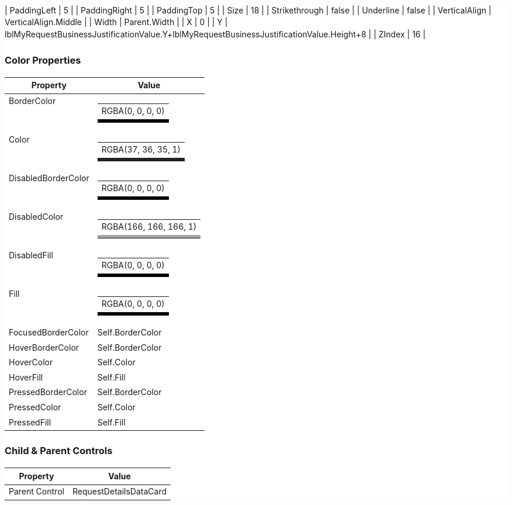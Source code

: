 | PaddingLeft            | 5                                                                                        |
| PaddingRight           | 5                                                                                        |
| PaddingTop             | 5                                                                                        |
| Size                   | 18                                                                                       |
| Strikethrough          | false                                                                                    |
| Underline              | false                                                                                    |
| VerticalAlign          | VerticalAlign.Middle                                                                     |
| Width                  | Parent.Width                                                                             |
| X                      | 0                                                                                        |
| Y                      | lblMyRequestBusinessJustificationValue.Y+lblMyRequestBusinessJustificationValue.Height+8 |
| ZIndex                 | 16                                                                                       |

### Color Properties

| Property            | Value                                                                                                                 |
| ------------------- | --------------------------------------------------------------------------------------------------------------------- |
| BorderColor         | <table border="0"><tr><td>RGBA(0, 0, 0, 0)</td></tr><tr><td style="background-color:#000000"></td></tr></table>       |
| Color               | <table border="0"><tr><td>RGBA(37, 36, 35, 1)</td></tr><tr><td style="background-color:#252423"></td></tr></table>    |
| DisabledBorderColor | <table border="0"><tr><td>RGBA(0, 0, 0, 0)</td></tr><tr><td style="background-color:#000000"></td></tr></table>       |
| DisabledColor       | <table border="0"><tr><td>RGBA(166, 166, 166, 1)</td></tr><tr><td style="background-color:#A6A6A6"></td></tr></table> |
| DisabledFill        | <table border="0"><tr><td>RGBA(0, 0, 0, 0)</td></tr><tr><td style="background-color:#000000"></td></tr></table>       |
| Fill                | <table border="0"><tr><td>RGBA(0, 0, 0, 0)</td></tr><tr><td style="background-color:#000000"></td></tr></table>       |
| FocusedBorderColor  | Self.BorderColor                                                                                                      |
| HoverBorderColor    | Self.BorderColor                                                                                                      |
| HoverColor          | Self.Color                                                                                                            |
| HoverFill           | Self.Fill                                                                                                             |
| PressedBorderColor  | Self.BorderColor                                                                                                      |
| PressedColor        | Self.Color                                                                                                            |
| PressedFill         | Self.Fill                                                                                                             |

### Child & Parent Controls

| Property       | Value                  |
| -------------- | ---------------------- |
| Parent Control | RequestDetailsDataCard |

